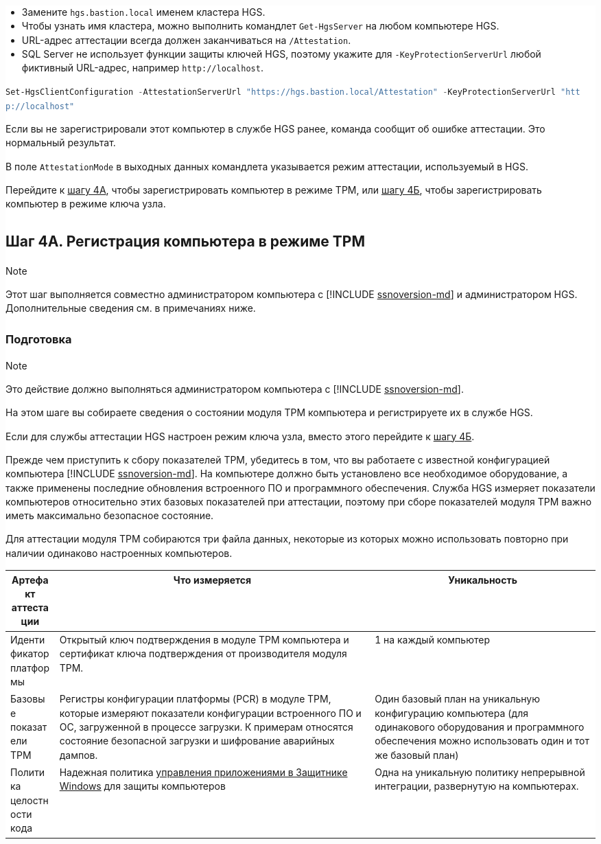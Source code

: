 - Замените `hgs.bastion.local` именем кластера HGS.
- Чтобы узнать имя кластера, можно выполнить командлет `Get-HgsServer` на любом компьютере HGS.
- URL-адрес аттестации всегда должен заканчиваться на `/Attestation`.
- SQL Server не использует функции защиты ключей HGS, поэтому укажите для `-KeyProtectionServerUrl` любой фиктивный URL-адрес, например `http://localhost`.

```powershell
Set-HgsClientConfiguration -AttestationServerUrl "https://hgs.bastion.local/Attestation" -KeyProtectionServerUrl "http://localhost"
```

Если вы не зарегистрировали этот компьютер в службе HGS ранее, команда сообщит об ошибке аттестации. Это нормальный результат.

В поле `AttestationMode` в выходных данных командлета указывается режим аттестации, используемый в HGS.

Перейдите к [шагу 4А](#step-4a-register-a-computer-in-tpm-mode), чтобы зарегистрировать компьютер в режиме TPM, или [шагу 4Б](#step-4b-register-a-computer-in-host-key-mode), чтобы зарегистрировать компьютер в режиме ключа узла.

## <a name="step-4a-register-a-computer-in-tpm-mode"></a>Шаг 4А. Регистрация компьютера в режиме TPM

> [!NOTE]
> Этот шаг выполняется совместно администратором компьютера с [!INCLUDE [ssnoversion-md](../../../includes/ssnoversion-md.md)] и администратором HGS. Дополнительные сведения см. в примечаниях ниже.

### <a name="prepare"></a>Подготовка

> [!NOTE]
> Это действие должно выполняться администратором компьютера с [!INCLUDE [ssnoversion-md](../../../includes/ssnoversion-md.md)].

На этом шаге вы собираете сведения о состоянии модуля TPM компьютера и регистрируете их в службе HGS.

Если для службы аттестации HGS настроен режим ключа узла, вместо этого перейдите к [шагу 4Б](#step-4b-register-a-computer-in-host-key-mode).

Прежде чем приступить к сбору показателей TPM, убедитесь в том, что вы работаете с известной конфигурацией компьютера [!INCLUDE [ssnoversion-md](../../../includes/ssnoversion-md.md)].
На компьютере должно быть установлено все необходимое оборудование, а также применены последние обновления встроенного ПО и программного обеспечения.
Служба HGS измеряет показатели компьютеров относительно этих базовых показателей при аттестации, поэтому при сборе показателей модуля TPM важно иметь максимально безопасное состояние.

Для аттестации модуля TPM собираются три файла данных, некоторые из которых можно использовать повторно при наличии одинаково настроенных компьютеров.

| Артефакт аттестации | Что измеряется | Уникальность |
| -------------------- | ---------------- | ---------- |
| Идентификатор платформы  | Открытый ключ подтверждения в модуле TPM компьютера и сертификат ключа подтверждения от производителя модуля TPM. | 1 на каждый компьютер |
| Базовые показатели TPM | Регистры конфигурации платформы (PCR) в модуле TPM, которые измеряют показатели конфигурации встроенного ПО и ОС, загруженной в процессе загрузки. К примерам относятся состояние безопасной загрузки и шифрование аварийных дампов. | Один базовый план на уникальную конфигурацию компьютера (для одинакового оборудования и программного обеспечения можно использовать один и тот же базовый план) |
| Политика целостности кода | Надежная политика [управления приложениями в Защитнике Windows](/windows/security/threat-protection/windows-defender-application-control/windows-defender-application-control) для защиты компьютеров | Одна на уникальную политику непрерывной интеграции, развернутую на компьютерах. |
